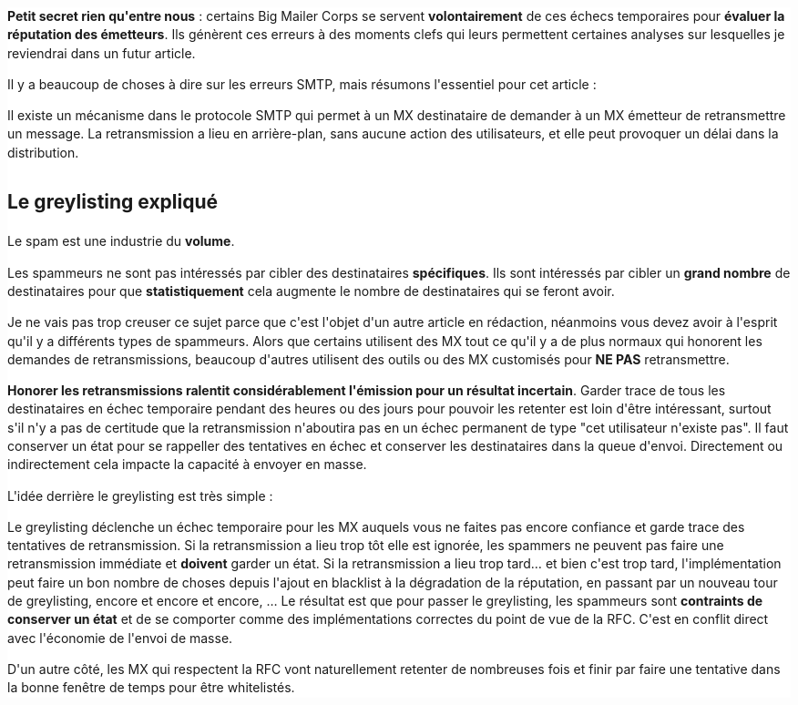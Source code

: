 **Petit secret rien qu'entre nous** :
certains Big Mailer Corps se servent **volontairement** de ces échecs temporaires pour **évaluer la réputation des émetteurs**.
Ils génèrent ces erreurs à des moments clefs qui leurs permettent certaines analyses sur lesquelles je reviendrai dans un futur article.

Il y a beaucoup de choses à dire sur les erreurs SMTP,
mais résumons l'essentiel pour cet article :

Il existe un mécanisme dans le protocole SMTP qui permet à un MX destinataire de demander à un MX émetteur de retransmettre un message.
La retransmission a lieu en arrière-plan,
sans aucune action des utilisateurs,
et elle peut provoquer un délai dans la distribution.


Le greylisting expliqué
--
Le spam est une industrie du **volume**.

Les spammeurs ne sont pas intéressés par cibler des destinataires **spécifiques**.
Ils sont intéressés par cibler un **grand nombre** de destinataires pour que **statistiquement** cela augmente le nombre de destinataires qui se feront avoir.

Je ne vais pas trop creuser ce sujet parce que c'est l'objet d'un autre article en rédaction,
néanmoins vous devez avoir à l'esprit qu'il y a différents types de spammeurs.
Alors que certains utilisent des MX tout ce qu'il y a de plus normaux qui honorent les demandes de retransmissions,
beaucoup d'autres utilisent des outils ou des MX customisés pour **NE PAS** retransmettre.

**Honorer les retransmissions ralentit considérablement l'émission pour un résultat incertain**.
Garder trace de tous les destinataires en échec temporaire pendant des heures ou des jours pour pouvoir les retenter est loin d'être intéressant,
surtout s'il n'y a pas de certitude que la retransmission n'aboutira pas en un échec permanent de type "cet utilisateur n'existe pas".
Il faut conserver un état pour se rappeller des tentatives en échec et conserver les destinataires dans la queue d'envoi.
Directement ou indirectement cela impacte la capacité à envoyer en masse.

L'idée derrière le greylisting est très simple :

Le greylisting déclenche un échec temporaire pour les MX auquels vous ne faites pas encore confiance et garde trace des tentatives de retransmission.
Si la retransmission a lieu trop tôt elle est ignorée,
les spammers ne peuvent pas faire une retransmission immédiate et **doivent** garder un état.
Si la retransmission a lieu trop tard…
et bien c'est trop tard,
l'implémentation peut faire un bon nombre de choses depuis l'ajout en blacklist à la dégradation de la réputation,
en passant par un nouveau tour de greylisting, encore et encore et encore, …
Le résultat est que pour passer le greylisting,
les spammeurs sont **contraints de conserver un état** et de se comporter comme des implémentations correctes du point de vue de la RFC.
C'est en conflit direct avec l'économie de l'envoi de masse.

D'un autre côté,
les MX qui respectent la RFC vont naturellement retenter de nombreuses fois et finir par faire une tentative dans la bonne fenêtre de temps pour être whitelistés.
